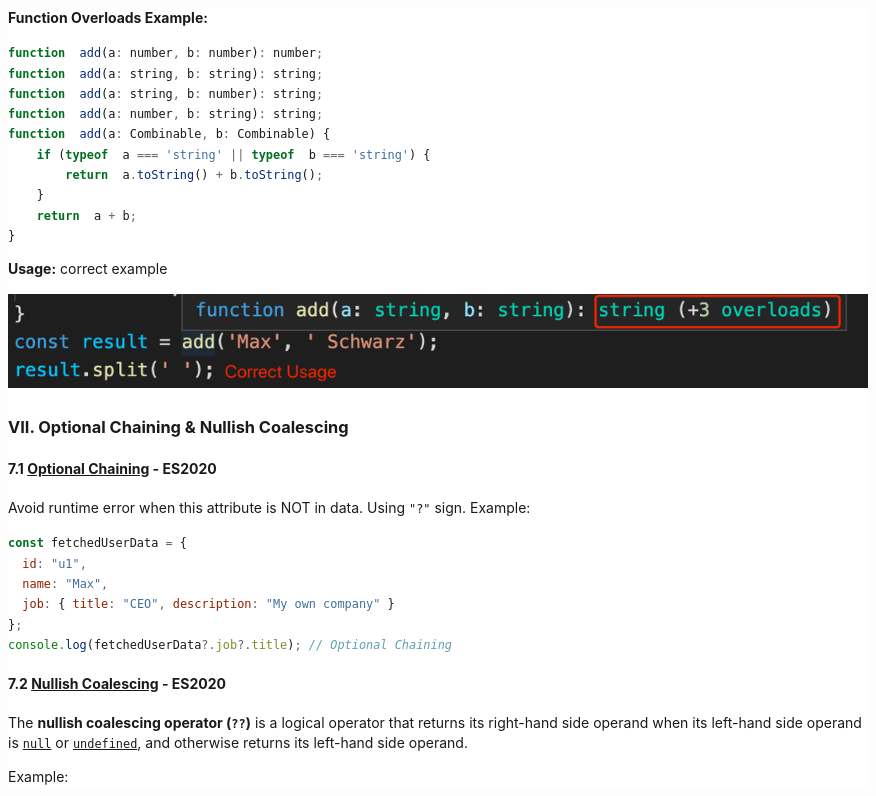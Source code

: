 
**Function Overloads Example:**

```js
function  add(a: number, b: number): number;
function  add(a: string, b: string): string;
function  add(a: string, b: number): string;
function  add(a: number, b: string): string;
function  add(a: Combinable, b: Combinable) {
	if (typeof  a === 'string' || typeof  b === 'string') {
		return  a.toString() + b.toString();
	}
	return  a + b;
}
```

**Usage:** correct example

![image](../assets/overloads-correct-example.png ":size=802")

<div id="p7" />

### VII. Optional Chaining & Nullish Coalescing

#### 7.1 [Optional Chaining](https://developer.mozilla.org/en-US/docs/Web/JavaScript/Reference/Operators/Optional_chaining) - ES2020

Avoid runtime error when this attribute is NOT in data. Using `"?"` sign.
Example:

```js
const fetchedUserData = {
  id: "u1",
  name: "Max",
  job: { title: "CEO", description: "My own company" }
};
console.log(fetchedUserData?.job?.title); // Optional Chaining
```

#### 7.2 [Nullish Coalescing](https://developer.mozilla.org/en-US/docs/Web/JavaScript/Reference/Operators/Nullish_coalescing_operator) - ES2020

The **nullish coalescing operator (`??`)** is a logical operator that returns its right-hand side operand when its left-hand side operand is [`null`](https://developer.mozilla.org/en-US/docs/Web/JavaScript/Reference/Global_Objects/null) or [`undefined`](https://developer.mozilla.org/en-US/docs/Web/JavaScript/Reference/Global_Objects/undefined), and otherwise returns its left-hand side operand.

Example:
